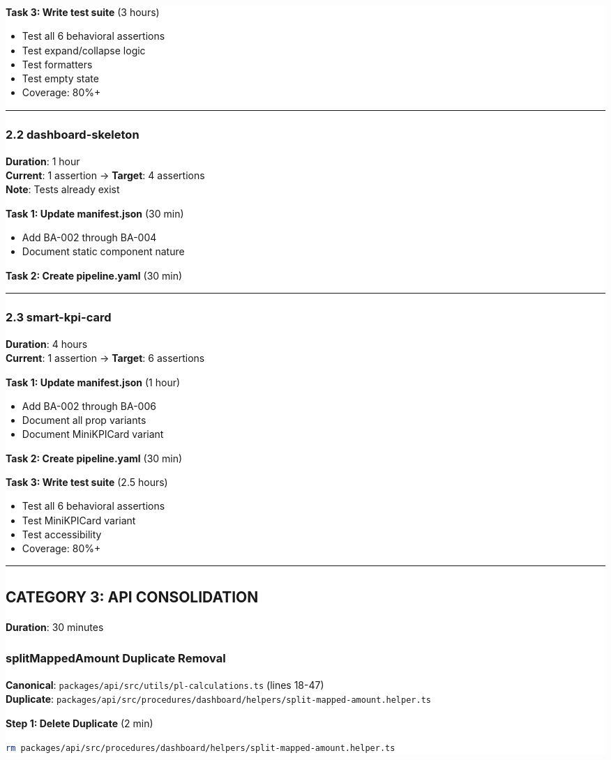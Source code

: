 **Task 3: Write test suite** (3 hours)
- Test all 6 behavioral assertions
- Test expand/collapse logic
- Test formatters
- Test empty state
- Coverage: 80%+

---

### 2.2 dashboard-skeleton

**Duration**: 1 hour  
**Current**: 1 assertion → **Target**: 4 assertions  
**Note**: Tests already exist

**Task 1: Update manifest.json** (30 min)
- Add BA-002 through BA-004
- Document static component nature

**Task 2: Create pipeline.yaml** (30 min)

---

### 2.3 smart-kpi-card

**Duration**: 4 hours  
**Current**: 1 assertion → **Target**: 6 assertions

**Task 1: Update manifest.json** (1 hour)
- Add BA-002 through BA-006
- Document all prop variants
- Document MiniKPICard variant

**Task 2: Create pipeline.yaml** (30 min)

**Task 3: Write test suite** (2.5 hours)
- Test all 6 behavioral assertions
- Test MiniKPICard variant
- Test accessibility
- Coverage: 80%+

---

## CATEGORY 3: API CONSOLIDATION

**Duration**: 30 minutes

### splitMappedAmount Duplicate Removal

**Canonical**: `packages/api/src/utils/pl-calculations.ts` (lines 18-47)  
**Duplicate**: `packages/api/src/procedures/dashboard/helpers/split-mapped-amount.helper.ts`

**Step 1: Delete Duplicate** (2 min)
```bash
rm packages/api/src/procedures/dashboard/helpers/split-mapped-amount.helper.ts
```
